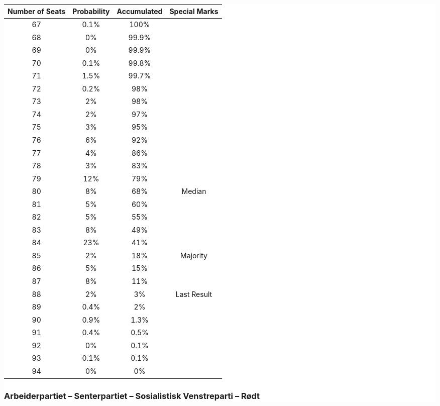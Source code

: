 | Number of Seats | Probability | Accumulated | Special Marks |
|:---------------:|:-----------:|:-----------:|:-------------:|
| 67 | 0.1% | 100% |  |
| 68 | 0% | 99.9% |  |
| 69 | 0% | 99.9% |  |
| 70 | 0.1% | 99.8% |  |
| 71 | 1.5% | 99.7% |  |
| 72 | 0.2% | 98% |  |
| 73 | 2% | 98% |  |
| 74 | 2% | 97% |  |
| 75 | 3% | 95% |  |
| 76 | 6% | 92% |  |
| 77 | 4% | 86% |  |
| 78 | 3% | 83% |  |
| 79 | 12% | 79% |  |
| 80 | 8% | 68% | Median |
| 81 | 5% | 60% |  |
| 82 | 5% | 55% |  |
| 83 | 8% | 49% |  |
| 84 | 23% | 41% |  |
| 85 | 2% | 18% | Majority |
| 86 | 5% | 15% |  |
| 87 | 8% | 11% |  |
| 88 | 2% | 3% | Last Result |
| 89 | 0.4% | 2% |  |
| 90 | 0.9% | 1.3% |  |
| 91 | 0.4% | 0.5% |  |
| 92 | 0% | 0.1% |  |
| 93 | 0.1% | 0.1% |  |
| 94 | 0% | 0% |  |

### Arbeiderpartiet – Senterpartiet – Sosialistisk Venstreparti – Rødt
